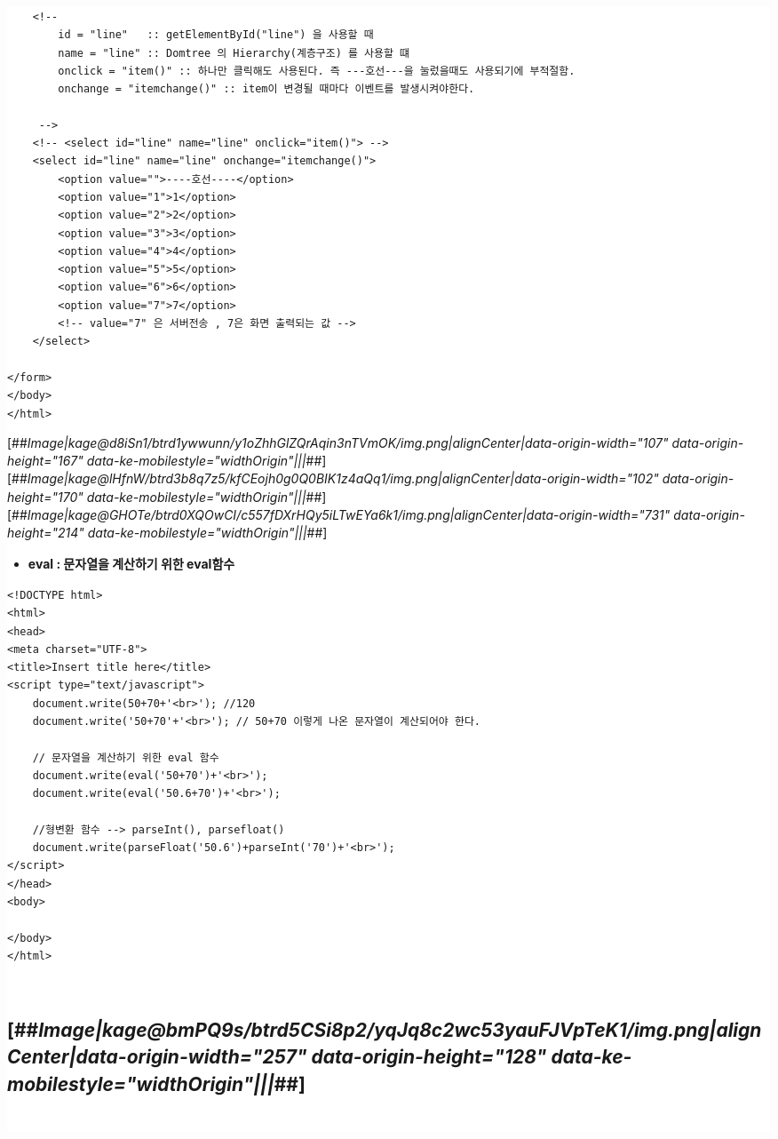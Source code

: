 ```
    <!-- 
        id = "line"   :: getElementById("line") 을 사용할 때
        name = "line" :: Domtree 의 Hierarchy(계층구조) 를 사용할 떄
        onclick = "item()" :: 하나만 클릭해도 사용된다. 즉 ---호선---을 눌렀을때도 사용되기에 부적절함.
        onchange = "itemchange()" :: item이 변경될 때마다 이벤트를 발생시켜야한다.
        
     -->
    <!-- <select id="line" name="line" onclick="item()"> -->
    <select id="line" name="line" onchange="itemchange()">
        <option value="">----호선----</option>
        <option value="1">1</option>
        <option value="2">2</option>
        <option value="3">3</option>
        <option value="4">4</option>
        <option value="5">5</option>
        <option value="6">6</option>
        <option value="7">7</option>
        <!-- value="7" 은 서버전송 , 7은 화면 출력되는 값 -->
    </select>
​
</form>
</body>
</html>
```
​
[##_Image|kage@d8iSn1/btrd1ywwunn/y1oZhhGlZQrAqin3nTVmOK/img.png|alignCenter|data-origin-width="107" data-origin-height="167" data-ke-mobilestyle="widthOrigin"|||_##][##_Image|kage@lHfnW/btrd3b8q7z5/kfCEojh0g0Q0BIK1z4aQq1/img.png|alignCenter|data-origin-width="102" data-origin-height="170" data-ke-mobilestyle="widthOrigin"|||_##][##_Image|kage@GHOTe/btrd0XQOwCI/c557fDXrHQy5iLTwEYa6k1/img.png|alignCenter|data-origin-width="731" data-origin-height="214" data-ke-mobilestyle="widthOrigin"|||_##]
​
-   **eval : 문자열을 계산하기 위한 eval함수**
​
```
<!DOCTYPE html>
<html>
<head>
<meta charset="UTF-8">
<title>Insert title here</title>
<script type="text/javascript">
    document.write(50+70+'<br>'); //120
    document.write('50+70'+'<br>'); // 50+70 이렇게 나온 문자열이 계산되어야 한다.
    
    // 문자열을 계산하기 위한 eval 함수
    document.write(eval('50+70')+'<br>');  
    document.write(eval('50.6+70')+'<br>');
    
    //형변환 함수 --> parseInt(), parsefloat()
    document.write(parseFloat('50.6')+parseInt('70')+'<br>');
</script>
</head>
<body>
​
</body>
</html>
```
​
[##_Image|kage@bmPQ9s/btrd5CSi8p2/yqJq8c2wc53yauFJVpTeK1/img.png|alignCenter|data-origin-width="257" data-origin-height="128" data-ke-mobilestyle="widthOrigin"|||_##]
​
---
​